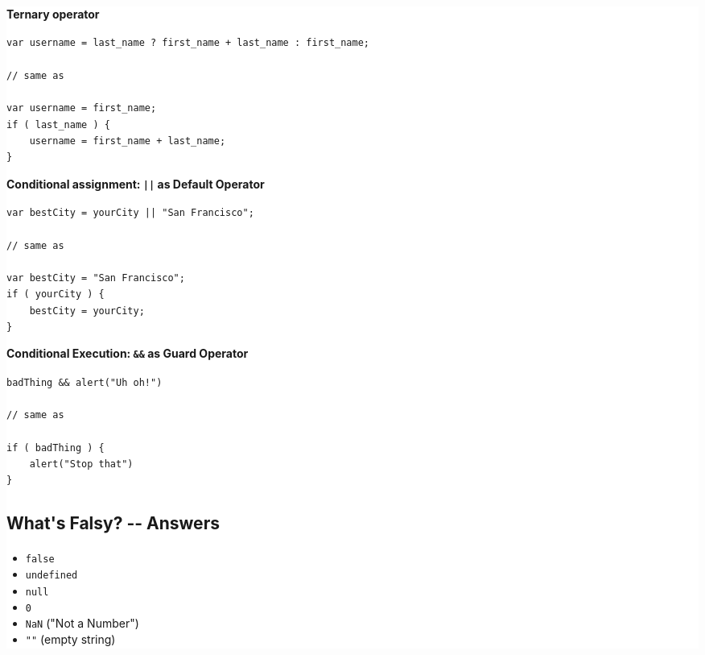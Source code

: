 **Ternary operator**

```
var username = last_name ? first_name + last_name : first_name;

// same as

var username = first_name;
if ( last_name ) {
	username = first_name + last_name;
}
```

**Conditional assignment: `||` as Default Operator**

```
var bestCity = yourCity || "San Francisco";

// same as

var bestCity = "San Francisco";
if ( yourCity ) {
	bestCity = yourCity;
}

```

**Conditional Execution: `&&` as Guard Operator**

```
badThing && alert("Uh oh!")

// same as

if ( badThing ) {
	alert("Stop that")
}

```

## What's Falsy? -- Answers

* `false`
* `undefined`
* `null`
* `0`
* `NaN` ("Not a Number")
* `""` (empty string)